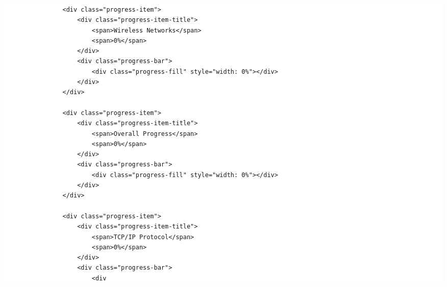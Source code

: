                     <div class="progress-item">
                        <div class="progress-item-title">
                            <span>Wireless Networks</span>
                            <span>0%</span>
                        </div>
                        <div class="progress-bar">
                            <div class="progress-fill" style="width: 0%"></div>
                        </div>
                    </div>
                    
                    <div class="progress-item">
                        <div class="progress-item-title">
                            <span>Overall Progress</span>
                            <span>0%</span>
                        </div>
                        <div class="progress-bar">
                            <div class="progress-fill" style="width: 0%"></div>
                        </div>
                    </div>
                    
                    <div class="progress-item">
                        <div class="progress-item-title">
                            <span>TCP/IP Protocol</span>
                            <span>0%</span>
                        </div>
                        <div class="progress-bar">
                            <div
